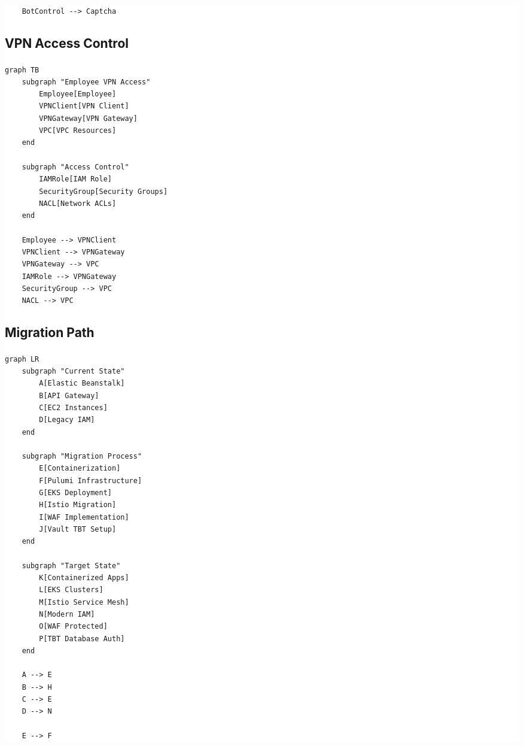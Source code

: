 ```mermaid
    BotControl --> Captcha
```

## VPN Access Control

```mermaid
graph TB
    subgraph "Employee VPN Access"
        Employee[Employee]
        VPNClient[VPN Client]
        VPNGateway[VPN Gateway]
        VPC[VPC Resources]
    end
    
    subgraph "Access Control"
        IAMRole[IAM Role]
        SecurityGroup[Security Groups]
        NACL[Network ACLs]
    end
    
    Employee --> VPNClient
    VPNClient --> VPNGateway
    VPNGateway --> VPC
    IAMRole --> VPNGateway
    SecurityGroup --> VPC
    NACL --> VPC
```

## Migration Path

```mermaid
graph LR
    subgraph "Current State"
        A[Elastic Beanstalk]
        B[API Gateway]
        C[EC2 Instances]
        D[Legacy IAM]
    end
    
    subgraph "Migration Process"
        E[Containerization]
        F[Pulumi Infrastructure]
        G[EKS Deployment]
        H[Istio Migration]
        I[WAF Implementation]
        J[Vault TBT Setup]
    end
    
    subgraph "Target State"
        K[Containerized Apps]
        L[EKS Clusters]
        M[Istio Service Mesh]
        N[Modern IAM]
        O[WAF Protected]
        P[TBT Database Auth]
    end
    
    A --> E
    B --> H
    C --> E
    D --> N
    
    E --> F
```